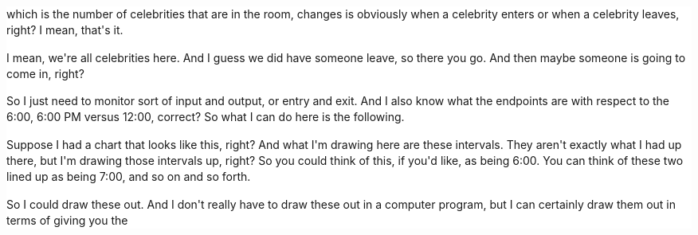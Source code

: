   <span m='1015210'>which</span> <span m='1015290'>is</span> <span m='1015380'>the</span>
  <span m='1015470'>number</span> <span m='1015710'>of</span> <span m='1015800'>celebrities</span>
  <span m='1016490'>that</span> <span m='1016640'>are</span> <span m='1016730'>in</span>
  <span m='1016910'>the</span> <span m='1017000'>room,</span> <span m='1017630'>changes</span>
  <span m='1018640'>is</span> <span m='1018830'>obviously</span> <span m='1019220'>when</span>
  <span m='1019370'>a</span> <span m='1019400'>celebrity</span> <span m='1019940'>enters</span>
  <span m='1020810'>or</span> <span m='1020930'>when</span> <span m='1021080'>a</span>
  <span m='1021140'>celebrity</span> <span m='1021620'>leaves,</span> <span m='1022860'>right?</span>
  <span m='1023570'>I</span> <span m='1023630'>mean,</span> <span m='1023790'>that's</span>
  <span m='1023960'>it.</span> </p><p><span m='1024380'>I</span> <span m='1024440'>mean,</span>
  <span m='1024800'>we're</span> <span m='1025130'>all</span> <span m='1025250'>celebrities</span>
  <span m='1025740'>here.</span> <span m='1026799'>And</span> <span m='1028109'>I</span>
  <span m='1028190'>guess</span> <span m='1028339'>we</span> <span m='1028430'>did</span>
  <span m='1028550'>have</span> <span m='1028670'>someone</span> <span m='1028940'>leave,</span>
  <span m='1029210'>so</span> <span m='1029480'>there</span> <span m='1029599'>you</span>
  <span m='1029660'>go.</span> <span m='1030170'>And then</span> <span m='1030410'>maybe</span>
  <span m='1030619'>someone</span> <span m='1030829'>is</span> <span m='1030890'>going</span>
  <span m='1031010'>to</span> <span m='1031069'>come in,</span> <span m='1031550'>right?</span>
  </p><p><span m='1032520'>So</span> <span m='1033140'>I</span> <span m='1033260'>just</span>
  <span m='1033470'>need</span> <span m='1033619'>to</span> <span m='1033710'>monitor</span>
  <span m='1036130'>sort</span> <span m='1036260'>of</span> <span m='1036349'>input</span>
  <span m='1036920'>and</span> <span m='1037099'>output,</span> <span m='1037579'>or</span>
  <span m='1037730'>entry</span> <span m='1038180'>and</span> <span m='1038329'>exit.</span>
  <span m='1040369'>And</span> <span m='1040520'>I</span> <span m='1040640'>also</span>
  <span m='1041540'>know</span> <span m='1041960'>what</span> <span m='1042170'>the</span>
  <span m='1042290'>endpoints</span> <span m='1042920'>are</span> <span m='1043520'>with</span>
  <span m='1043700'>respect</span> <span m='1044089'>to</span> <span m='1045319'>the</span>
  <span m='1045520'>6:00,</span> <span m='1046400'>6:00 PM</span> <span m='1047079'>versus</span>
  <span m='1047900'>12:00,</span> <span m='1048380'>correct?</span> <span m='1049250'>So</span>
  <span m='1049610'>what</span> <span m='1049790'>I</span> <span m='1049850'>can</span>
  <span m='1049970'>do</span> <span m='1050180'>here</span> <span m='1051140'>is</span>
  <span m='1051320'>the</span> <span m='1051410'>following.</span> </p><p><span m='1057440'>Suppose</span>
  <span m='1057830'>I</span> <span m='1057920'>had</span> <span m='1061600'>a</span>
  <span m='1061720'>chart</span> <span m='1062740'>that</span> <span m='1062920'>looks</span>
  <span m='1063130'>like</span> <span m='1063370'>this,</span> <span m='1064630'>right?</span>
  <span m='1066310'>And</span> <span m='1066700'>what</span> <span m='1066880'>I'm</span>
  <span m='1067000'>drawing</span> <span m='1067360'>here</span> <span m='1072800'>are</span>
  <span m='1072930'>these</span> <span m='1073170'>intervals.</span> <span m='1073700'>They</span>
  <span m='1073820'>aren't</span> <span m='1073950'>exactly</span> <span m='1074340'>what</span>
  <span m='1074460'>I</span> <span m='1074520'>had</span> <span m='1074730'>up</span>
  <span m='1074850'>there,</span> <span m='1075640'>but</span> <span m='1075660'>I'm</span>
  <span m='1075750'>drawing</span> <span m='1076080'>those</span> <span m='1076290'>intervals</span>
  <span m='1076700'>up,</span> <span m='1077230'>right?</span> <span m='1077850'>So</span>
  <span m='1078030'>you</span> <span m='1078150'>could</span> <span m='1078270'>think</span>
  <span m='1078480'>of</span> <span m='1078570'>this,</span> <span m='1079890'>if</span>
  <span m='1080040'>you'd</span> <span m='1080130'>like,</span> <span m='1083230'>as</span>
  <span m='1083410'>being</span> <span m='1083680'>6:00.</span> <span m='1084970'>You</span>
  <span m='1085150'>can</span> <span m='1085300'>think</span> <span m='1085570'>of</span>
  <span m='1086260'>these</span> <span m='1086590'>two</span> <span m='1086800'>lined</span>
  <span m='1087190'>up</span> <span m='1088810'>as</span> <span m='1088960'>being</span>
  <span m='1089290'>7:00,</span> <span m='1090310'>and</span> <span m='1090460'>so</span>
  <span m='1090610'>on</span> <span m='1090730'>and</span> <span m='1090820'>so</span>
  <span m='1090970'>forth.</span> </p><p><span m='1094150'>So</span> <span m='1094360'>I</span>
  <span m='1094450'>could</span> <span m='1094570'>draw</span> <span m='1094810'>these</span>
  <span m='1095050'>out.</span> <span m='1095530'>And</span> <span m='1096280'>I</span>
  <span m='1096430'>don't</span> <span m='1096790'>really</span> <span m='1097060'>have</span>
  <span m='1097150'>to</span> <span m='1097210'>draw</span> <span m='1097420'>these</span>
  <span m='1097600'>out</span> <span m='1098070'>in</span> <span m='1098200'>a</span>
  <span m='1098260'>computer</span> <span m='1098590'>program,</span> <span m='1098980'>but</span>
  <span m='1099130'>I</span> <span m='1099190'>can</span> <span m='1099310'>certainly</span>
  <span m='1100090'>draw</span> <span m='1100300'>them</span> <span m='1100450'>out</span>
  <span m='1101900'>in</span> <span m='1102880'>terms</span> <span m='1103090'>of</span>
  <span m='1103540'>giving</span> <span m='1103780'>you</span> <span m='1103900'>the</span>